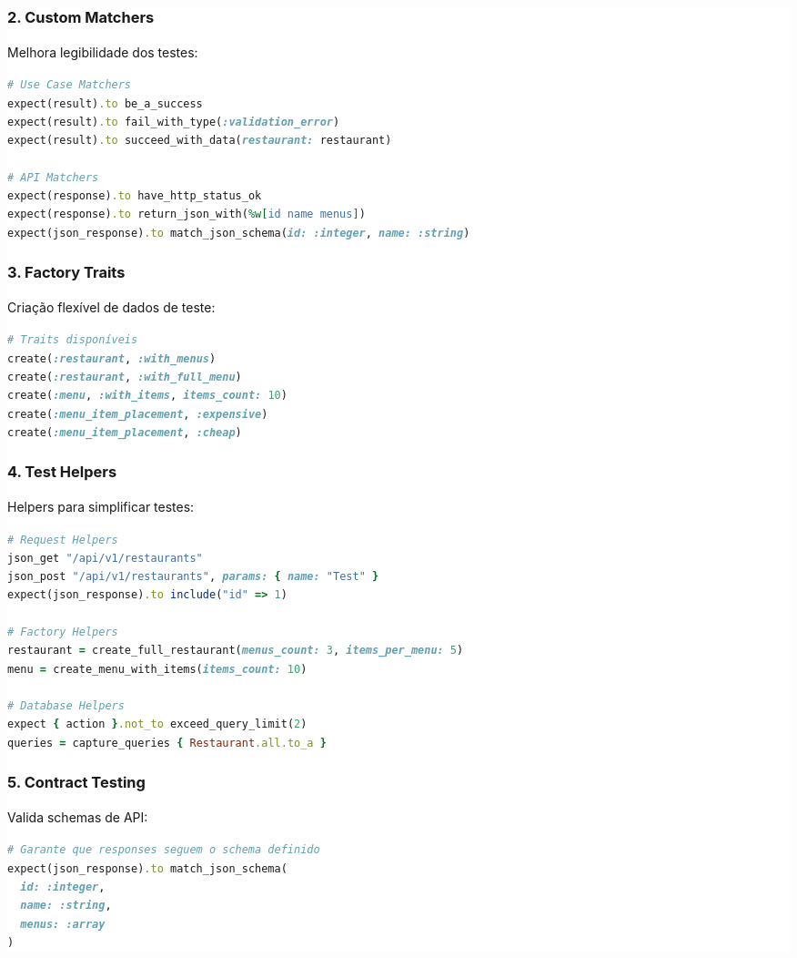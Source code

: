 ### 2. Custom Matchers

Melhora legibilidade dos testes:

```ruby
# Use Case Matchers
expect(result).to be_a_success
expect(result).to fail_with_type(:validation_error)
expect(result).to succeed_with_data(restaurant: restaurant)

# API Matchers
expect(response).to have_http_status_ok
expect(response).to return_json_with(%w[id name menus])
expect(json_response).to match_json_schema(id: :integer, name: :string)
```

### 3. Factory Traits

Criação flexível de dados de teste:

```ruby
# Traits disponíveis
create(:restaurant, :with_menus)
create(:restaurant, :with_full_menu)
create(:menu, :with_items, items_count: 10)
create(:menu_item_placement, :expensive)
create(:menu_item_placement, :cheap)
```

### 4. Test Helpers

Helpers para simplificar testes:

```ruby
# Request Helpers
json_get "/api/v1/restaurants"
json_post "/api/v1/restaurants", params: { name: "Test" }
expect(json_response).to include("id" => 1)

# Factory Helpers
restaurant = create_full_restaurant(menus_count: 3, items_per_menu: 5)
menu = create_menu_with_items(items_count: 10)

# Database Helpers
expect { action }.not_to exceed_query_limit(2)
queries = capture_queries { Restaurant.all.to_a }
```

### 5. Contract Testing

Valida schemas de API:

```ruby
# Garante que responses seguem o schema definido
expect(json_response).to match_json_schema(
  id: :integer,
  name: :string,
  menus: :array
)
```
